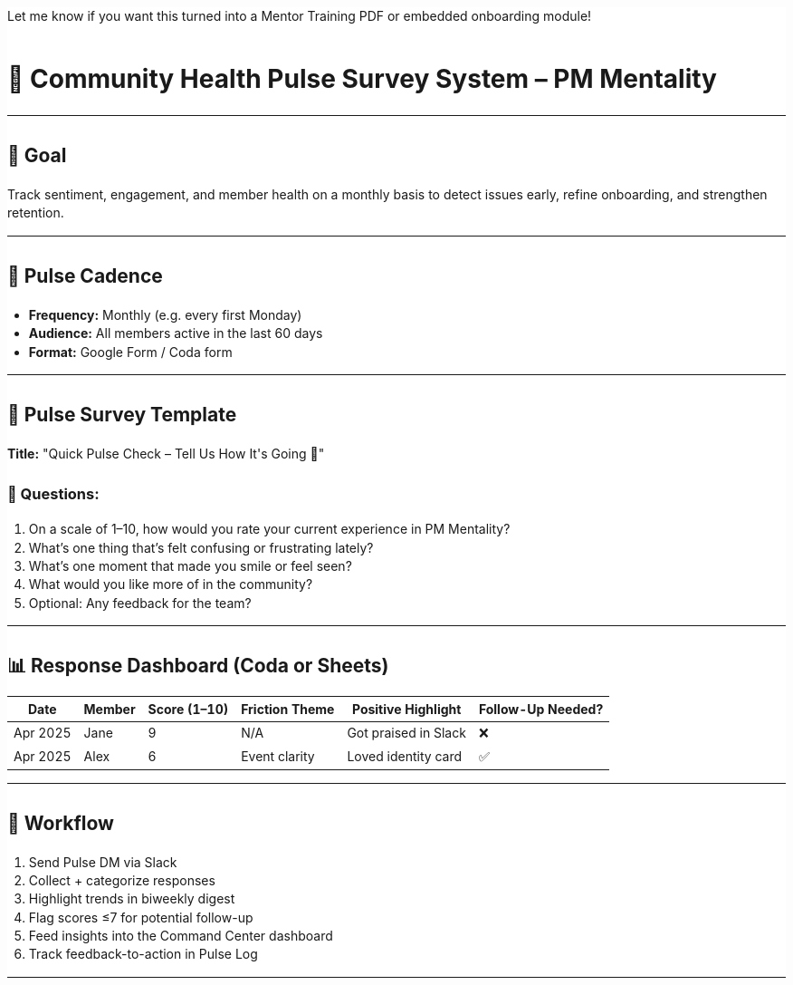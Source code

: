 
Let me know if you want this turned into a Mentor Training PDF or embedded onboarding module!

# 🔮 Community Health Pulse Survey System – PM Mentality

---

## 🧭 Goal
Track sentiment, engagement, and member health on a monthly basis to detect issues early, refine onboarding, and strengthen retention.

---

## 📅 Pulse Cadence
- **Frequency:** Monthly (e.g. every first Monday)
- **Audience:** All members active in the last 60 days
- **Format:** Google Form / Coda form

---

## 📝 Pulse Survey Template
**Title:** "Quick Pulse Check – Tell Us How It's Going 💬"

### 🔹 Questions:
1. On a scale of 1–10, how would you rate your current experience in PM Mentality?
2. What’s one thing that’s felt confusing or frustrating lately?
3. What’s one moment that made you smile or feel seen?
4. What would you like more of in the community?
5. Optional: Any feedback for the team?

---

## 📊 Response Dashboard (Coda or Sheets)
| Date | Member | Score (1–10) | Friction Theme | Positive Highlight | Follow-Up Needed? |
|------|--------|---------------|------------------|----------------------|---------------------|
| Apr 2025 | Jane   | 9             | N/A              | Got praised in Slack | ❌                  |
| Apr 2025 | Alex   | 6             | Event clarity     | Loved identity card  | ✅                  |

---

## 🔁 Workflow
1. Send Pulse DM via Slack
2. Collect + categorize responses
3. Highlight trends in biweekly digest
4. Flag scores ≤7 for potential follow-up
5. Feed insights into the Command Center dashboard
6. Track feedback-to-action in Pulse Log

---